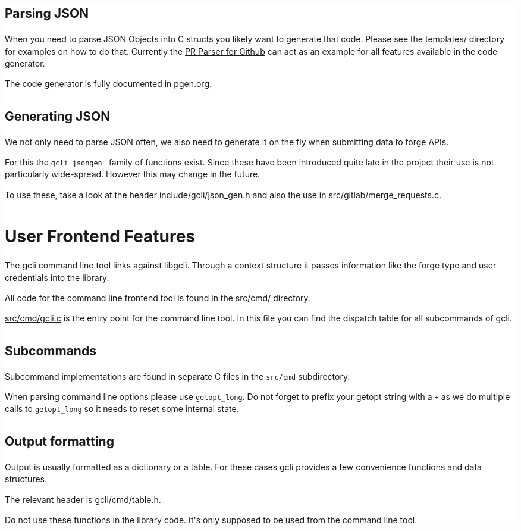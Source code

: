 ## Parsing JSON

When you need to parse JSON Objects into C structs you likely want to
generate that code. Please see the [templates/](templates/) directory
for examples on how to do that. Currently the [PR Parser for
Github](templates/github/pulls.t) can act as an example for all
features available in the code generator.

The code generator is fully documented in [pgen.org](docs/pgen.org).

## Generating JSON

We not only need to parse JSON often, we also need to generate it
on the fly when submitting data to forge APIs.

For this the `gcli_jsongen_` family of functions exist. Since these
have been introduced quite late in the project their use is not
particularly wide-spread. However this may change in the future.

To use these, take a look at the header
[include/gcli/json_gen.h](include/gcli/json_gen.h) and also the use
in [src/gitlab/merge_requests.c](src/gitlab/merge_requests.c).

# User Frontend Features

The gcli command line tool links against libgcli. Through a context
structure it passes information like the forge type and user
credentials into the library.

All code for the command line frontend tool is found in the
[src/cmd/](src/cmd/) directory.

[src/cmd/gcli.c](src/cmd/gcli.c) is the entry point for the command
line tool. In this file you can find the dispatch table for all
subcommands of gcli.

## Subcommands

Subcommand implementations are found in separate C files in the
`src/cmd` subdirectory.

When parsing command line options please use `getopt_long`. Do not
forget to prefix your getopt string with a `+` as we do multiple calls
to `getopt_long` so it needs to reset some internal state.

## Output formatting

Output is usually formatted as a dictionary or a table. For these
cases gcli provides a few convenience functions and data structures.

The relevant header is [gcli/cmd/table.h](include/gcli/cmd/table.h).

Do not use these functions in the library code. It's only supposed
to be used from the command line tool.
